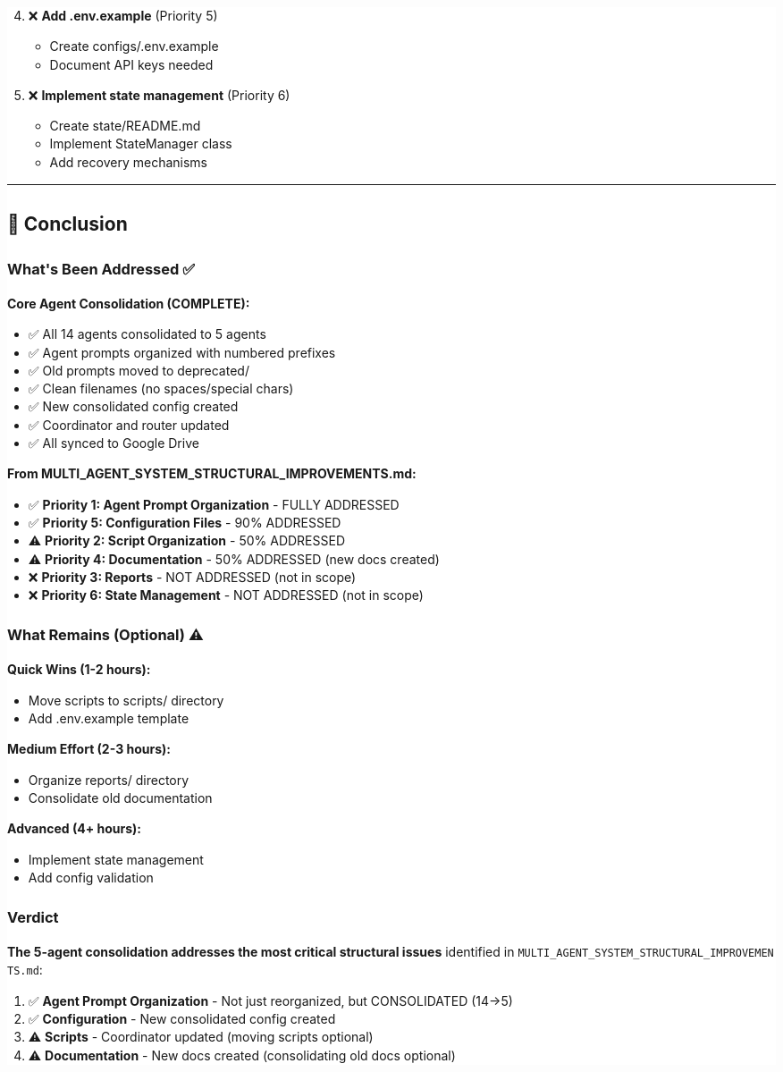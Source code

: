 4. ❌ **Add .env.example** (Priority 5)
   - Create configs/.env.example
   - Document API keys needed

5. ❌ **Implement state management** (Priority 6)
   - Create state/README.md
   - Implement StateManager class
   - Add recovery mechanisms

---

## 🏁 Conclusion

### What's Been Addressed ✅

**Core Agent Consolidation (COMPLETE):**
- ✅ All 14 agents consolidated to 5 agents
- ✅ Agent prompts organized with numbered prefixes
- ✅ Old prompts moved to deprecated/
- ✅ Clean filenames (no spaces/special chars)
- ✅ New consolidated config created
- ✅ Coordinator and router updated
- ✅ All synced to Google Drive

**From MULTI_AGENT_SYSTEM_STRUCTURAL_IMPROVEMENTS.md:**
- ✅ **Priority 1: Agent Prompt Organization** - FULLY ADDRESSED
- ✅ **Priority 5: Configuration Files** - 90% ADDRESSED
- ⚠️ **Priority 2: Script Organization** - 50% ADDRESSED
- ⚠️ **Priority 4: Documentation** - 50% ADDRESSED (new docs created)
- ❌ **Priority 3: Reports** - NOT ADDRESSED (not in scope)
- ❌ **Priority 6: State Management** - NOT ADDRESSED (not in scope)

### What Remains (Optional) ⚠️

**Quick Wins (1-2 hours):**
- Move scripts to scripts/ directory
- Add .env.example template

**Medium Effort (2-3 hours):**
- Organize reports/ directory
- Consolidate old documentation

**Advanced (4+ hours):**
- Implement state management
- Add config validation

### Verdict

**The 5-agent consolidation addresses the most critical structural issues** identified in `MULTI_AGENT_SYSTEM_STRUCTURAL_IMPROVEMENTS.md`:

1. ✅ **Agent Prompt Organization** - Not just reorganized, but CONSOLIDATED (14→5)
2. ✅ **Configuration** - New consolidated config created
3. ⚠️ **Scripts** - Coordinator updated (moving scripts optional)
4. ⚠️ **Documentation** - New docs created (consolidating old docs optional)
